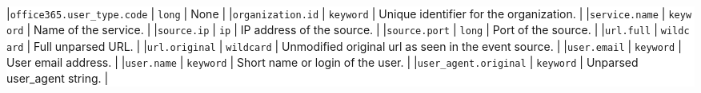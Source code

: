 |`office365.user_type.code` | `long` | None |
|`organization.id` | `keyword` | Unique identifier for the organization. |
|`service.name` | `keyword` | Name of the service. |
|`source.ip` | `ip` | IP address of the source. |
|`source.port` | `long` | Port of the source. |
|`url.full` | `wildcard` | Full unparsed URL. |
|`url.original` | `wildcard` | Unmodified original url as seen in the event source. |
|`user.email` | `keyword` | User email address. |
|`user.name` | `keyword` | Short name or login of the user. |
|`user_agent.original` | `keyword` | Unparsed user_agent string. |

